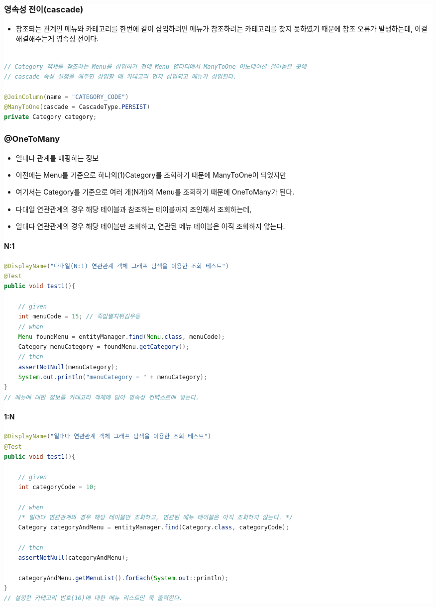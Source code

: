 ### 영속성 전이(cascade)
- 참조되는 관계인 메뉴와 카테고리를 한번에 같이 삽입하려면
  메뉴가 참조하려는 카테고리를 찾지 못하였기 때문에 참조 오류가 발생하는데,
  이걸 해결해주는게 영속성 전이다.
``` java   

// Category 객체를 참조하는 Menu를 삽입하기 전에 Menu 엔티티에서 ManyToOne 어노테이션 걸어놓은 곳에
// cascade 속성 설정을 해주면 삽입할 때 카테고리 먼저 삽입되고 메뉴가 삽입된다.

@JoinColumn(name = "CATEGORY_CODE") 
@ManyToOne(cascade = CascadeType.PERSIST)
private Category category;
``` 

### @OneToMany
- 일대다 관계를 매핑하는 정보
- 이전에는 Menu를 기준으로 하나의(1)Category를 조회하기 때문에 ManyToOne이 되었지만
- 여기서는 Category를 기준으로 여러 개(N개)의 Menu를 조회하기 때문에 OneToMany가 된다.

- 다대일 연관관계의 경우 해당 테이블과 참조하는 테이블까지 조인해서 조회하는데,
- 일대다 연관관계의 경우 해당 테이블만 조회하고, 연관된 메뉴 테이블은 아직 조회하지 않는다.

#### N:1
``` java
@DisplayName("다대일(N:1) 연관관계 객체 그래프 탐색을 이용한 조회 테스트")
@Test
public void test1(){

    // given
    int menuCode = 15; // 죽밥멸치튀김우동
    // when
    Menu foundMenu = entityManager.find(Menu.class, menuCode);
    Category menuCategory = foundMenu.getCategory();
    // then
    assertNotNull(menuCategory);
    System.out.println("menuCategory = " + menuCategory);
}
// 메뉴에 대한 정보를 카테고리 객체에 담아 영속성 컨텍스트에 넣는다.
```

#### 1:N
``` java
@DisplayName("일대다 연관관계 객체 그래프 탐색을 이용한 조회 테스트")
@Test
public void test1(){

    // given
    int categoryCode = 10;

    // when
    /* 일대다 연관관계의 경우 해당 테이블만 조회하고, 연관된 메뉴 테이블은 아직 조회하지 않는다. */
    Category categoryAndMenu = entityManager.find(Category.class, categoryCode);

    // then
    assertNotNull(categoryAndMenu);

    categoryAndMenu.getMenuList().forEach(System.out::println);
} 
// 설정한 카테고리 번호(10)에 대한 메뉴 리스트만 쭉 출력한다.
```
